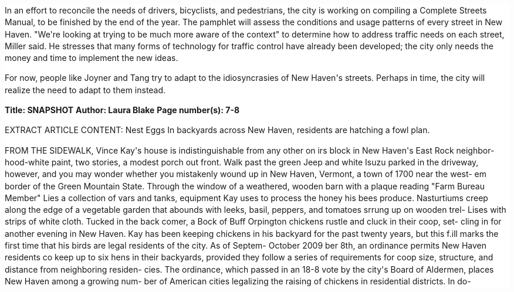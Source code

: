 In an effort to reconcile the needs 
of drivers, bicyclists, and pedestrians, the 
city is working on compiling a Complete 
Streets Manual, to be finished by the end 
of the year. The pamphlet will assess the 
conditions and usage patterns of every 
street in New Haven. "We're looking at 
trying to be much more aware of the context" to determine how to address traffic 
needs on each street, Miller said. He stresses that many forms of technology for traffic control have already been developed; 
the city only needs the money and time to 
implement the new ideas. 

For now, people like Joyner and 
Tang try to adapt to the idiosyncrasies of 
New Haven's streets. Perhaps in time, the 
city will realize the need to adapt to them 
instead. 



**Title: SNAPSHOT**
**Author: Laura Blake**
**Page number(s): 7-8**

EXTRACT ARTICLE CONTENT:
Nest Eggs
In backyards across New Haven, residents are hatching a fowl plan. 

FROM THE SIDEWALK, Vince Kay's house 
is indistinguishable from any other on irs 
block in New Haven's East Rock neighbor-
hood-white paint, two stories, a modest 
porch out front. Walk past the green Jeep 
and white Isuzu parked in the driveway, 
however, and you may wonder whether 
you mistakenly wound up in New Haven, 
Vermont, a town of 1700 near the west-
em border of the Green Mountain State. 
Through the window of a weathered, 
wooden barn with a plaque reading "Farm 
Bureau Member" Lies a collection of vars 
and tanks, equipment Kay uses to process 
the honey his bees produce. Nasturtiums 
creep along the edge of a vegetable garden 
that abounds with leeks, basil, peppers, 
and tomatoes srrung up on wooden trel-
Lises with strips of white cloth. Tucked in 
the back comer, a Bock of Buff Orpington 
chickens rustle and cluck in their coop, set-
cling in for another evening in New Haven. 
Kay has been keeping chickens in his 
backyard for the past twenty years, but this 
f.ill marks the first time that his birds are 
legal residents of the city. As of Septem-
October 2009 
ber 8th, an ordinance permits New Haven 
residents co keep up to six hens in their 
backyards, provided they follow a series 
of requirements for coop size, structure, 
and distance from neighboring residen-
cies. The ordinance, which passed in an 
18-8 vote by the city's Board of Aldermen, 
places New Haven among a growing num-
ber of American cities legalizing the raising 
of chickens in residential districts. In do-